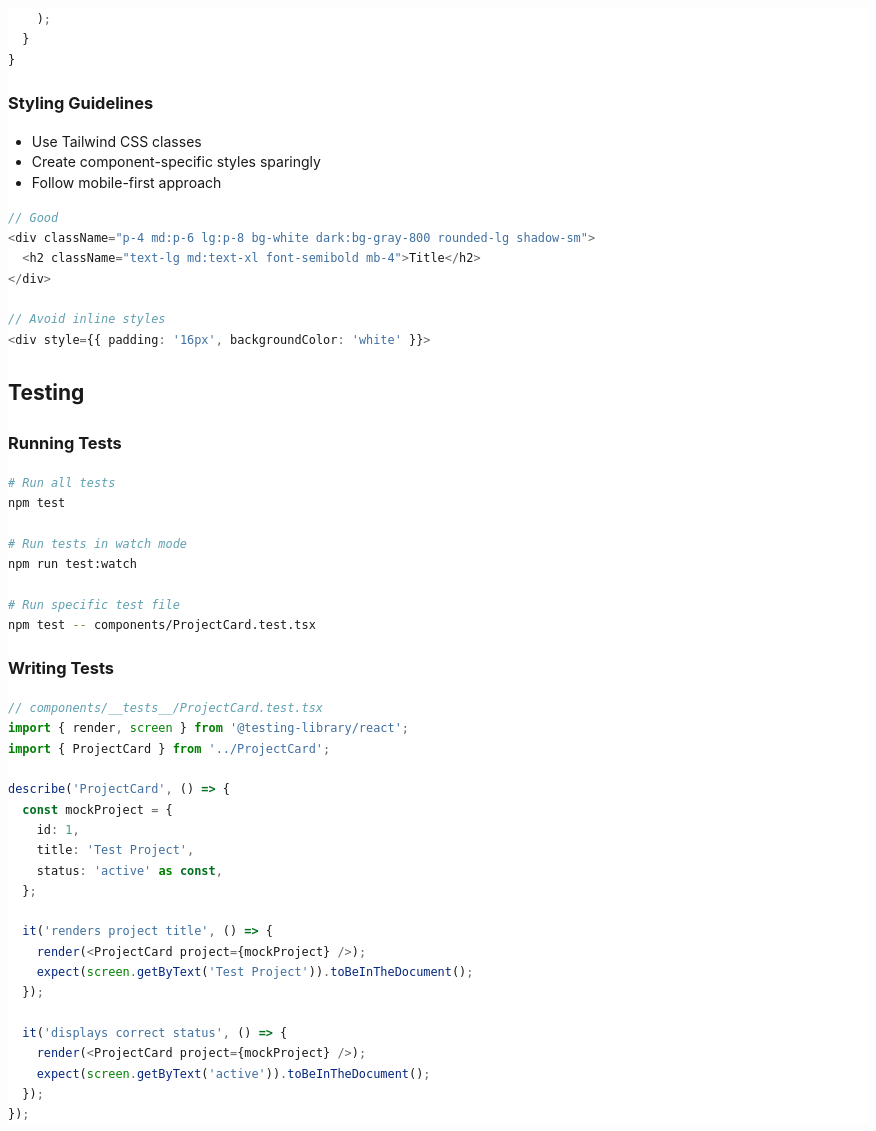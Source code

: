 ```typescript
    );
  }
}
```

### Styling Guidelines

- Use Tailwind CSS classes
- Create component-specific styles sparingly
- Follow mobile-first approach

```typescript
// Good
<div className="p-4 md:p-6 lg:p-8 bg-white dark:bg-gray-800 rounded-lg shadow-sm">
  <h2 className="text-lg md:text-xl font-semibold mb-4">Title</h2>
</div>

// Avoid inline styles
<div style={{ padding: '16px', backgroundColor: 'white' }}>
```

## Testing

### Running Tests

```bash
# Run all tests
npm test

# Run tests in watch mode
npm run test:watch

# Run specific test file
npm test -- components/ProjectCard.test.tsx
```

### Writing Tests

```typescript
// components/__tests__/ProjectCard.test.tsx
import { render, screen } from '@testing-library/react';
import { ProjectCard } from '../ProjectCard';

describe('ProjectCard', () => {
  const mockProject = {
    id: 1,
    title: 'Test Project',
    status: 'active' as const,
  };

  it('renders project title', () => {
    render(<ProjectCard project={mockProject} />);
    expect(screen.getByText('Test Project')).toBeInTheDocument();
  });

  it('displays correct status', () => {
    render(<ProjectCard project={mockProject} />);
    expect(screen.getByText('active')).toBeInTheDocument();
  });
});
```
